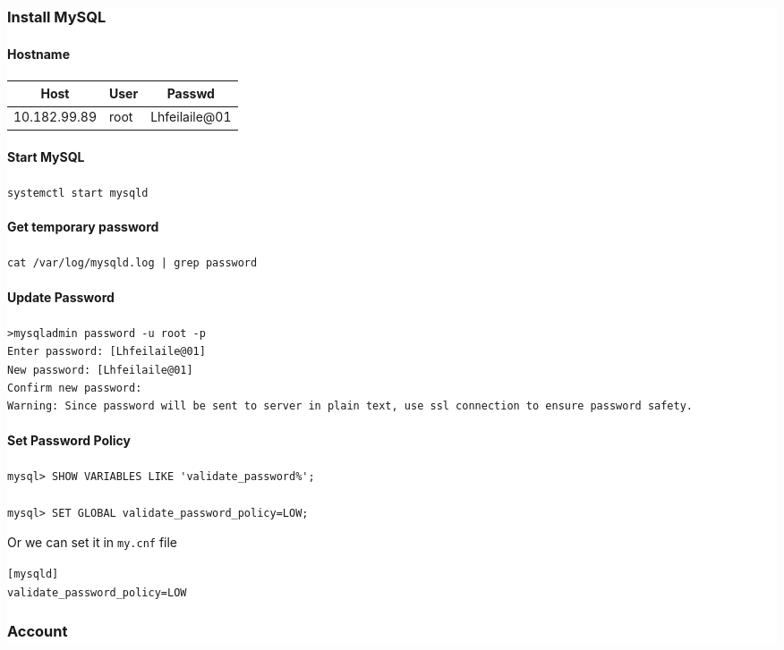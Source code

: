 

### Install MySQL



#### Hostname

| Host         | User | Passwd        |
| ------------ | ---- | ------------- |
| 10.182.99.89 | root | Lhfeilaile@01 |



#### Start MySQL

```
systemctl start mysqld
```



#### Get temporary password

```
cat /var/log/mysqld.log | grep password
```



#### Update Password

```
>mysqladmin password -u root -p
Enter password: [Lhfeilaile@01]
New password: [Lhfeilaile@01]
Confirm new password: 
Warning: Since password will be sent to server in plain text, use ssl connection to ensure password safety.
```



#### Set Password Policy

```
mysql> SHOW VARIABLES LIKE 'validate_password%';

mysql> SET GLOBAL validate_password_policy=LOW;
```

Or we can set it in `my.cnf` file

```
[mysqld]
validate_password_policy=LOW
```



### Account
